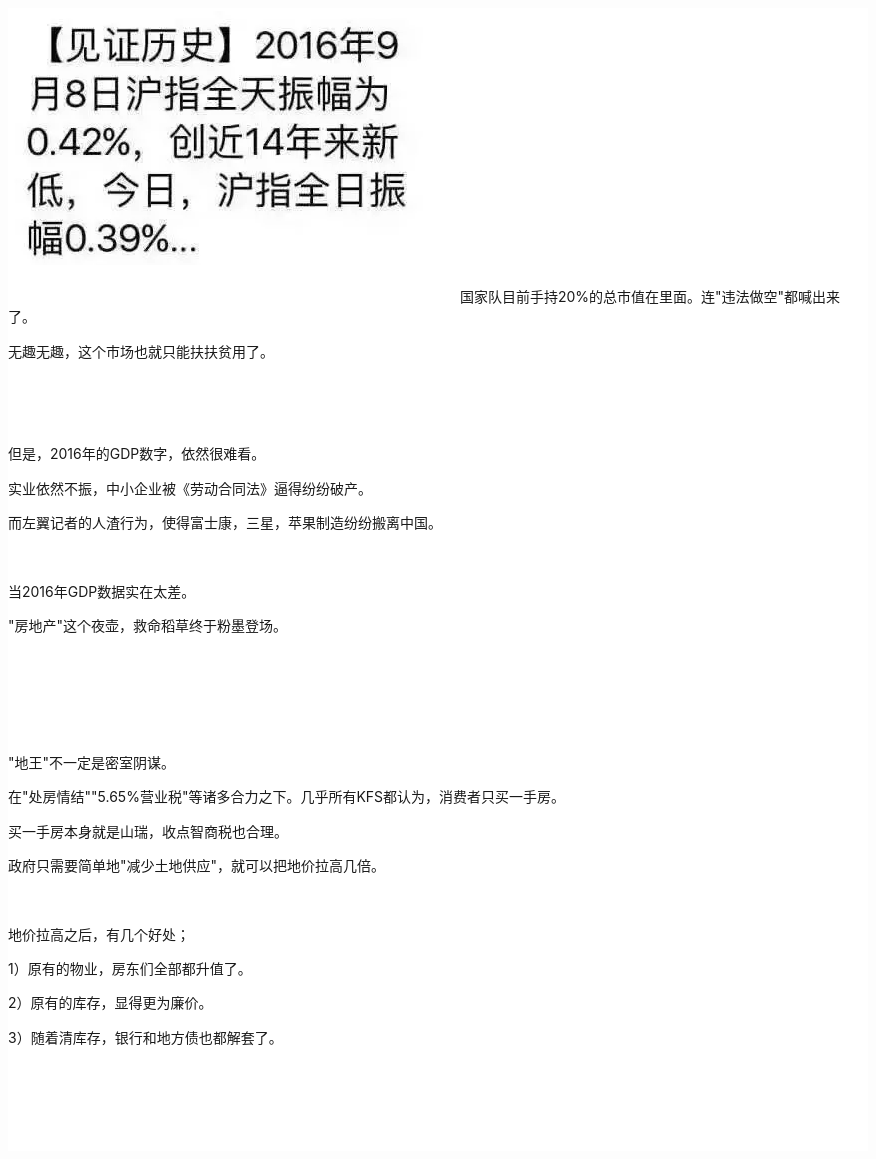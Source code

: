 ![](../img/1125/media/image7.png)
国家队目前手持20%的总市值在里面。连"违法做空"都喊出来了。

无趣无趣，这个市场也就只能扶扶贫用了。

 

 

但是，2016年的GDP数字，依然很难看。

实业依然不振，中小企业被《劳动合同法》逼得纷纷破产。

而左翼记者的人渣行为，使得富士康，三星，苹果制造纷纷搬离中国。

 

当2016年GDP数据实在太差。

"房地产"这个夜壶，救命稻草终于粉墨登场。

 

 

 

"地王"不一定是密室阴谋。

在"处房情结""5.65%营业税"等诸多合力之下。几乎所有KFS都认为，消费者只买一手房。

买一手房本身就是山瑞，收点智商税也合理。

政府只需要简单地"减少土地供应"，就可以把地价拉高几倍。

 

地价拉高之后，有几个好处；

1）原有的物业，房东们全部都升值了。

2）原有的库存，显得更为廉价。

3）随着清库存，银行和地方债也都解套了。

 

 

 
